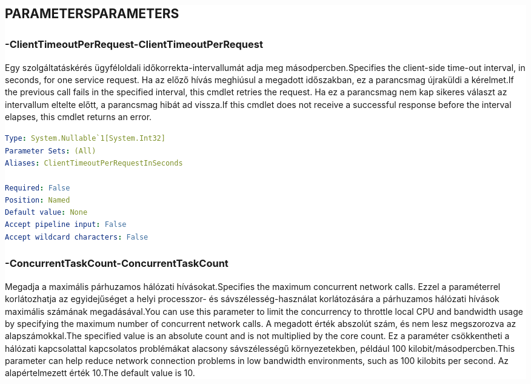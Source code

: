 ## <span data-ttu-id="3d2ac-121">PARAMETERS</span><span class="sxs-lookup"><span data-stu-id="3d2ac-121">PARAMETERS</span></span>

### <span data-ttu-id="3d2ac-122">-ClientTimeoutPerRequest</span><span class="sxs-lookup"><span data-stu-id="3d2ac-122">-ClientTimeoutPerRequest</span></span>
<span data-ttu-id="3d2ac-123">Egy szolgáltatáskérés ügyféloldali időkorrekta-intervallumát adja meg másodpercben.</span><span class="sxs-lookup"><span data-stu-id="3d2ac-123">Specifies the client-side time-out interval, in seconds, for one service request.</span></span>
<span data-ttu-id="3d2ac-124">Ha az előző hívás meghiúsul a megadott időszakban, ez a parancsmag újraküldi a kérelmet.</span><span class="sxs-lookup"><span data-stu-id="3d2ac-124">If the previous call fails in the specified interval, this cmdlet retries the request.</span></span>
<span data-ttu-id="3d2ac-125">Ha ez a parancsmag nem kap sikeres választ az intervallum eltelte előtt, a parancsmag hibát ad vissza.</span><span class="sxs-lookup"><span data-stu-id="3d2ac-125">If this cmdlet does not receive a successful response before the interval elapses, this cmdlet returns an error.</span></span>

```yaml
Type: System.Nullable`1[System.Int32]
Parameter Sets: (All)
Aliases: ClientTimeoutPerRequestInSeconds

Required: False
Position: Named
Default value: None
Accept pipeline input: False
Accept wildcard characters: False
```

### <span data-ttu-id="3d2ac-126">-ConcurrentTaskCount</span><span class="sxs-lookup"><span data-stu-id="3d2ac-126">-ConcurrentTaskCount</span></span>
<span data-ttu-id="3d2ac-127">Megadja a maximális párhuzamos hálózati hívásokat.</span><span class="sxs-lookup"><span data-stu-id="3d2ac-127">Specifies the maximum concurrent network calls.</span></span>
<span data-ttu-id="3d2ac-128">Ezzel a paraméterrel korlátozhatja az egyidejűséget a helyi processzor- és sávszélesség-használat korlátozására a párhuzamos hálózati hívások maximális számának megadásával.</span><span class="sxs-lookup"><span data-stu-id="3d2ac-128">You can use this parameter to limit the concurrency to throttle local CPU and bandwidth usage by specifying the maximum number of concurrent network calls.</span></span>
<span data-ttu-id="3d2ac-129">A megadott érték abszolút szám, és nem lesz megszorozva az alapszámokkal.</span><span class="sxs-lookup"><span data-stu-id="3d2ac-129">The specified value is an absolute count and is not multiplied by the core count.</span></span>
<span data-ttu-id="3d2ac-130">Ez a paraméter csökkentheti a hálózati kapcsolattal kapcsolatos problémákat alacsony sávszélességű környezetekben, például 100 kilobit/másodpercben.</span><span class="sxs-lookup"><span data-stu-id="3d2ac-130">This parameter can help reduce network connection problems in low bandwidth environments, such as 100 kilobits per second.</span></span>
<span data-ttu-id="3d2ac-131">Az alapértelmezett érték 10.</span><span class="sxs-lookup"><span data-stu-id="3d2ac-131">The default value is 10.</span></span>
